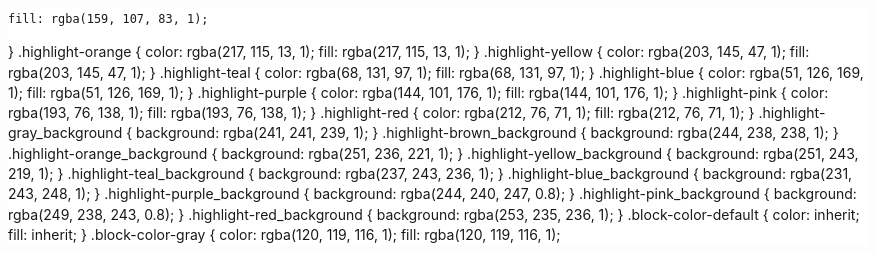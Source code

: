 	fill: rgba(159, 107, 83, 1);
}
.highlight-orange {
	color: rgba(217, 115, 13, 1);
	fill: rgba(217, 115, 13, 1);
}
.highlight-yellow {
	color: rgba(203, 145, 47, 1);
	fill: rgba(203, 145, 47, 1);
}
.highlight-teal {
	color: rgba(68, 131, 97, 1);
	fill: rgba(68, 131, 97, 1);
}
.highlight-blue {
	color: rgba(51, 126, 169, 1);
	fill: rgba(51, 126, 169, 1);
}
.highlight-purple {
	color: rgba(144, 101, 176, 1);
	fill: rgba(144, 101, 176, 1);
}
.highlight-pink {
	color: rgba(193, 76, 138, 1);
	fill: rgba(193, 76, 138, 1);
}
.highlight-red {
	color: rgba(212, 76, 71, 1);
	fill: rgba(212, 76, 71, 1);
}
.highlight-gray_background {
	background: rgba(241, 241, 239, 1);
}
.highlight-brown_background {
	background: rgba(244, 238, 238, 1);
}
.highlight-orange_background {
	background: rgba(251, 236, 221, 1);
}
.highlight-yellow_background {
	background: rgba(251, 243, 219, 1);
}
.highlight-teal_background {
	background: rgba(237, 243, 236, 1);
}
.highlight-blue_background {
	background: rgba(231, 243, 248, 1);
}
.highlight-purple_background {
	background: rgba(244, 240, 247, 0.8);
}
.highlight-pink_background {
	background: rgba(249, 238, 243, 0.8);
}
.highlight-red_background {
	background: rgba(253, 235, 236, 1);
}
.block-color-default {
	color: inherit;
	fill: inherit;
}
.block-color-gray {
	color: rgba(120, 119, 116, 1);
	fill: rgba(120, 119, 116, 1);